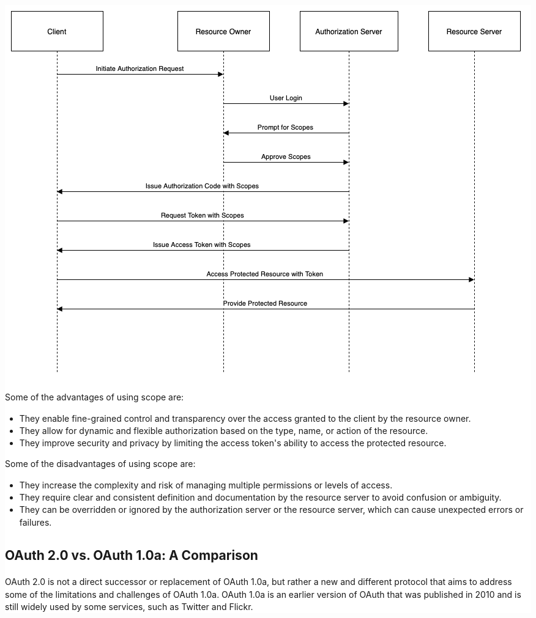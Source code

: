 ![Scope Flow](/assets/images/2023/09/16/Scopes.png)

Some of the advantages of using scope are:

- They enable fine-grained control and transparency over the access granted to the client by the resource owner.
- They allow for dynamic and flexible authorization based on the type, name, or action of the resource.
- They improve security and privacy by limiting the access token's ability to access the protected resource.

Some of the disadvantages of using scope are:

- They increase the complexity and risk of managing multiple permissions or levels of access.
- They require clear and consistent definition and documentation by the resource server to avoid confusion or ambiguity.
- They can be overridden or ignored by the authorization server or the resource server, which can cause unexpected errors or failures.

## OAuth 2.0 vs. OAuth 1.0a: A Comparison

OAuth 2.0 is not a direct successor or replacement of OAuth 1.0a, but rather a new and different protocol that aims to address some of the limitations and challenges of OAuth 1.0a. OAuth 1.0a is an earlier version of OAuth that was published in 2010 and is still widely used by some services, such as Twitter and Flickr.
